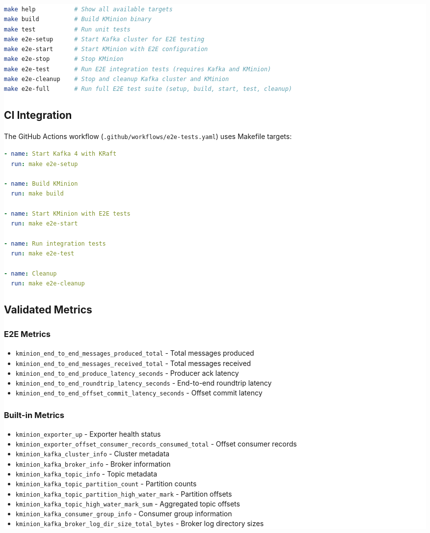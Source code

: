 ```bash
make help           # Show all available targets
make build          # Build KMinion binary
make test           # Run unit tests
make e2e-setup      # Start Kafka cluster for E2E testing
make e2e-start      # Start KMinion with E2E configuration
make e2e-stop       # Stop KMinion
make e2e-test       # Run E2E integration tests (requires Kafka and KMinion)
make e2e-cleanup    # Stop and cleanup Kafka cluster and KMinion
make e2e-full       # Run full E2E test suite (setup, build, start, test, cleanup)
```

## CI Integration

The GitHub Actions workflow (`.github/workflows/e2e-tests.yaml`) uses Makefile targets:

```yaml
- name: Start Kafka 4 with KRaft
  run: make e2e-setup

- name: Build KMinion
  run: make build

- name: Start KMinion with E2E tests
  run: make e2e-start

- name: Run integration tests
  run: make e2e-test

- name: Cleanup
  run: make e2e-cleanup
```

## Validated Metrics

### E2E Metrics
- `kminion_end_to_end_messages_produced_total` - Total messages produced
- `kminion_end_to_end_messages_received_total` - Total messages received
- `kminion_end_to_end_produce_latency_seconds` - Producer ack latency
- `kminion_end_to_end_roundtrip_latency_seconds` - End-to-end roundtrip latency
- `kminion_end_to_end_offset_commit_latency_seconds` - Offset commit latency

### Built-in Metrics
- `kminion_exporter_up` - Exporter health status
- `kminion_exporter_offset_consumer_records_consumed_total` - Offset consumer records
- `kminion_kafka_cluster_info` - Cluster metadata
- `kminion_kafka_broker_info` - Broker information
- `kminion_kafka_topic_info` - Topic metadata
- `kminion_kafka_topic_partition_count` - Partition counts
- `kminion_kafka_topic_partition_high_water_mark` - Partition offsets
- `kminion_kafka_topic_high_water_mark_sum` - Aggregated topic offsets
- `kminion_kafka_consumer_group_info` - Consumer group information
- `kminion_kafka_broker_log_dir_size_total_bytes` - Broker log directory sizes

